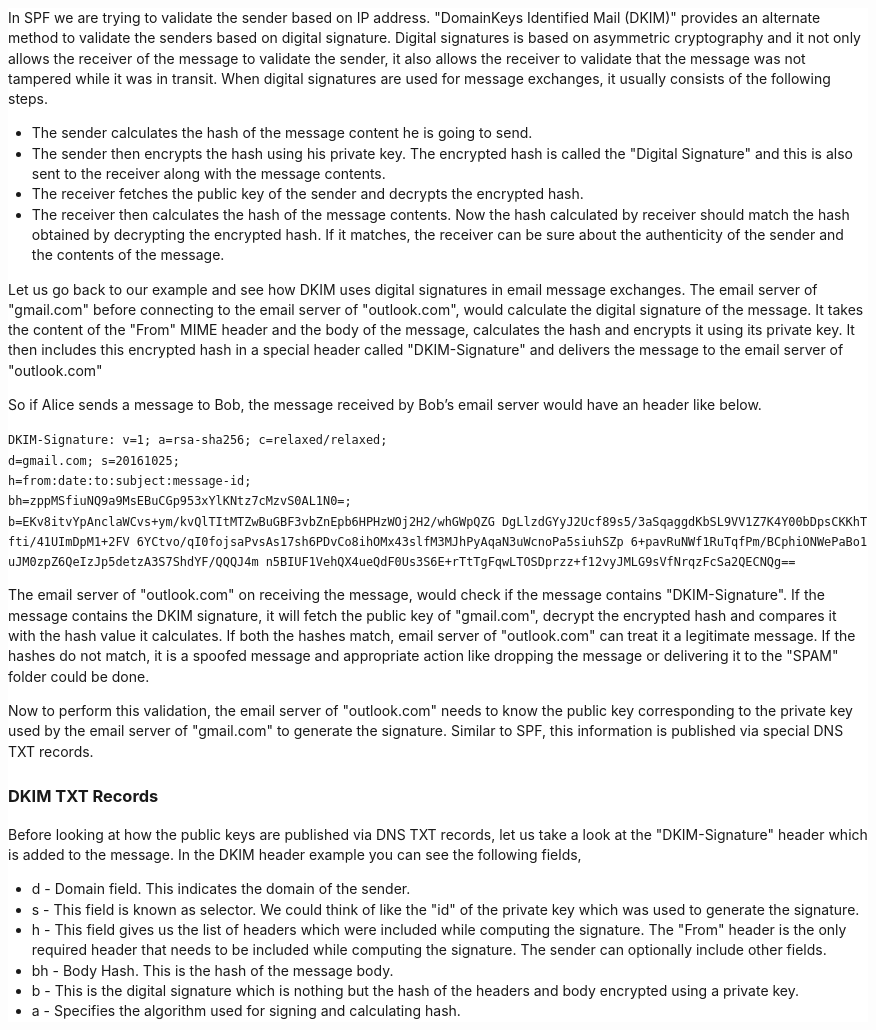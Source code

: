 In SPF we are trying to validate the sender based on IP address. "DomainKeys Identified Mail (DKIM)" provides an alternate method to validate the senders based on digital signature.  Digital signatures is based on asymmetric cryptography and it not only allows the receiver of the message to validate the sender, it also allows the receiver to validate that the message was not tampered while it was in transit. When digital signatures are used for message exchanges, it usually consists of the following steps.


- The sender calculates the hash of the message content he is going to send.
- The sender then encrypts the hash using his private key.  The encrypted hash is called the "Digital Signature" and this is also sent to the receiver along with the message contents.
- The receiver fetches the public key of the sender and decrypts the encrypted hash.
- The receiver then calculates the hash of the message contents. Now the hash calculated by receiver should match the hash obtained by decrypting the encrypted hash. If it matches, the receiver can be sure about the authenticity of the sender and the contents of the message. 

Let us go back to our example and see how DKIM uses digital signatures in email message exchanges.   The email server of "gmail.com" before connecting to the email server of "outlook.com",  would calculate the digital signature of the message.  It takes the content of the "From" MIME header and the body of the message, calculates the hash and encrypts it using its private key. It then includes this encrypted hash in a special header called "DKIM-Signature" and delivers the message to the email server of "outlook.com"

So if Alice sends a message to Bob, the message received by Bob’s email server would have an header like below.

```
DKIM-Signature: v=1; a=rsa-sha256; c=relaxed/relaxed; 
d=gmail.com; s=20161025; 
h=from:date:to:subject:message-id; 
bh=zppMSfiuNQ9a9MsEBuCGp953xYlKNtz7cMzvS0AL1N0=; 
b=EKv8itvYpAnclaWCvs+ym/kvQlTItMTZwBuGBF3vbZnEpb6HPHzWOj2H2/whGWpQZG DgLlzdGYyJ2Ucf89s5/3aSqaggdKbSL9VV1Z7K4Y00bDpsCKKhTfti/41UImDpM1+2FV 6YCtvo/qI0fojsaPvsAs17sh6PDvCo8ihOMx43slfM3MJhPyAqaN3uWcnoPa5siuhSZp 6+pavRuNWf1RuTqfPm/BCphiONWePaBo1uJM0zpZ6QeIzJp5detzA3S7ShdYF/QQQJ4m n5BIUF1VehQX4ueQdF0Us3S6E+rTtTgFqwLTOSDprzz+f12vyJMLG9sVfNrqzFcSa2QECNQg==
```

The email server of "outlook.com" on receiving the message, would check if the message contains "DKIM-Signature". If the message contains the DKIM signature, it will fetch the public key of "gmail.com", decrypt the encrypted hash and compares it with the hash value it calculates.  If both the hashes match,  email server of "outlook.com" can treat it a legitimate message. If the hashes do not match, it is a spoofed message and appropriate action like dropping the message or delivering it to the "SPAM" folder could be done. 

Now to perform this validation, the email server of  "outlook.com" needs to know the public key corresponding to the private key used by the email server of "gmail.com" to generate the signature. Similar to SPF, this information is published via special DNS TXT records.

### DKIM TXT Records

Before looking at  how the public keys are published via DNS TXT records, let us take a look at the "DKIM-Signature" header which is added to the message.  In the DKIM header example you can see the following fields,

 *   d -  Domain field. This indicates the domain of the sender.
 *   s  - This field is known as selector. We could think of like the "id" of the private key which was used to generate the signature.
 *   h -  This field gives us the list of headers which were included while computing the signature. The "From" header is the only required header that needs to be included while computing the signature. The sender can optionally include other fields.
 *   bh -  Body Hash. This is the hash of the message body.
 *   b  -  This is the digital signature which is nothing but the hash of the headers and body encrypted using a private key.
 *   a  -   Specifies the algorithm used for signing and calculating hash.    
